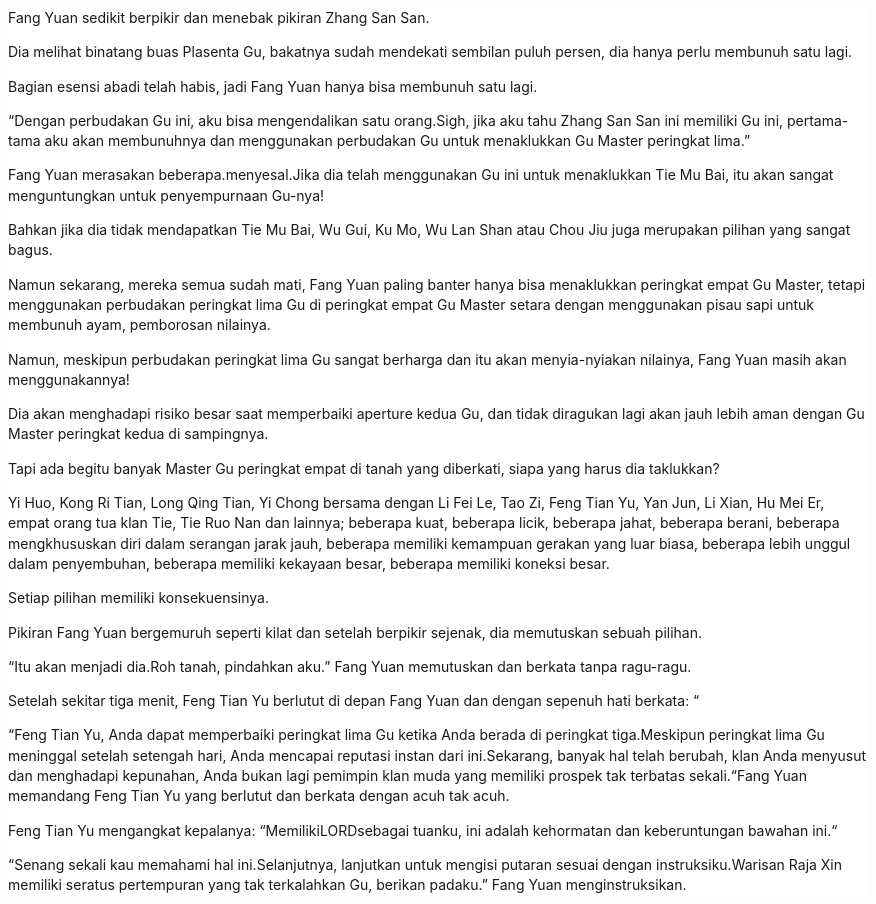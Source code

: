 Fang Yuan sedikit berpikir dan menebak pikiran Zhang San San.



Dia melihat binatang buas Plasenta Gu, bakatnya sudah mendekati sembilan puluh persen, dia hanya perlu membunuh satu lagi.

Bagian esensi abadi telah habis, jadi Fang Yuan hanya bisa membunuh satu lagi.

“Dengan perbudakan Gu ini, aku bisa mengendalikan satu orang.Sigh, jika aku tahu Zhang San San ini memiliki Gu ini, pertama-tama aku akan membunuhnya dan menggunakan perbudakan Gu untuk menaklukkan Gu Master peringkat lima.”

Fang Yuan merasakan beberapa.menyesal.Jika dia telah menggunakan Gu ini untuk menaklukkan Tie Mu Bai, itu akan sangat menguntungkan untuk penyempurnaan Gu-nya!

Bahkan jika dia tidak mendapatkan Tie Mu Bai, Wu Gui, Ku Mo, Wu Lan Shan atau Chou Jiu juga merupakan pilihan yang sangat bagus.

Namun sekarang, mereka semua sudah mati, Fang Yuan paling banter hanya bisa menaklukkan peringkat empat Gu Master, tetapi menggunakan perbudakan peringkat lima Gu di peringkat empat Gu Master setara dengan menggunakan pisau sapi untuk membunuh ayam, pemborosan nilainya.

Namun, meskipun perbudakan peringkat lima Gu sangat berharga dan itu akan menyia-nyiakan nilainya, Fang Yuan masih akan menggunakannya!

Dia akan menghadapi risiko besar saat memperbaiki aperture kedua Gu, dan tidak diragukan lagi akan jauh lebih aman dengan Gu Master peringkat kedua di sampingnya.

Tapi ada begitu banyak Master Gu peringkat empat di tanah yang diberkati, siapa yang harus dia taklukkan?

Yi Huo, Kong Ri Tian, ​​Long Qing Tian, ​​Yi Chong bersama dengan Li Fei Le, Tao Zi, Feng Tian Yu, Yan Jun, Li Xian, Hu Mei Er, empat orang tua klan Tie, Tie Ruo Nan dan lainnya; beberapa kuat, beberapa licik, beberapa jahat, beberapa berani, beberapa mengkhususkan diri dalam serangan jarak jauh, beberapa memiliki kemampuan gerakan yang luar biasa, beberapa lebih unggul dalam penyembuhan, beberapa memiliki kekayaan besar, beberapa memiliki koneksi besar.

Setiap pilihan memiliki konsekuensinya.

Pikiran Fang Yuan bergemuruh seperti kilat dan setelah berpikir sejenak, dia memutuskan sebuah pilihan.

“Itu akan menjadi dia.Roh tanah, pindahkan aku.” Fang Yuan memutuskan dan berkata tanpa ragu-ragu.

Setelah sekitar tiga menit, Feng Tian Yu berlutut di depan Fang Yuan dan dengan sepenuh hati berkata: “

“Feng Tian Yu, Anda dapat memperbaiki peringkat lima Gu ketika Anda berada di peringkat tiga.Meskipun peringkat lima Gu meninggal setelah setengah hari, Anda mencapai reputasi instan dari ini.Sekarang, banyak hal telah berubah, klan Anda menyusut dan menghadapi kepunahan, Anda bukan lagi pemimpin klan muda yang memiliki prospek tak terbatas sekali.“Fang Yuan memandang Feng Tian Yu yang berlutut dan berkata dengan acuh tak acuh.

Feng Tian Yu mengangkat kepalanya: “MemilikiLORDsebagai tuanku, ini adalah kehormatan dan keberuntungan bawahan ini.“



“Senang sekali kau memahami hal ini.Selanjutnya, lanjutkan untuk mengisi putaran sesuai dengan instruksiku.Warisan Raja Xin memiliki seratus pertempuran yang tak terkalahkan Gu, berikan padaku.” Fang Yuan menginstruksikan.
